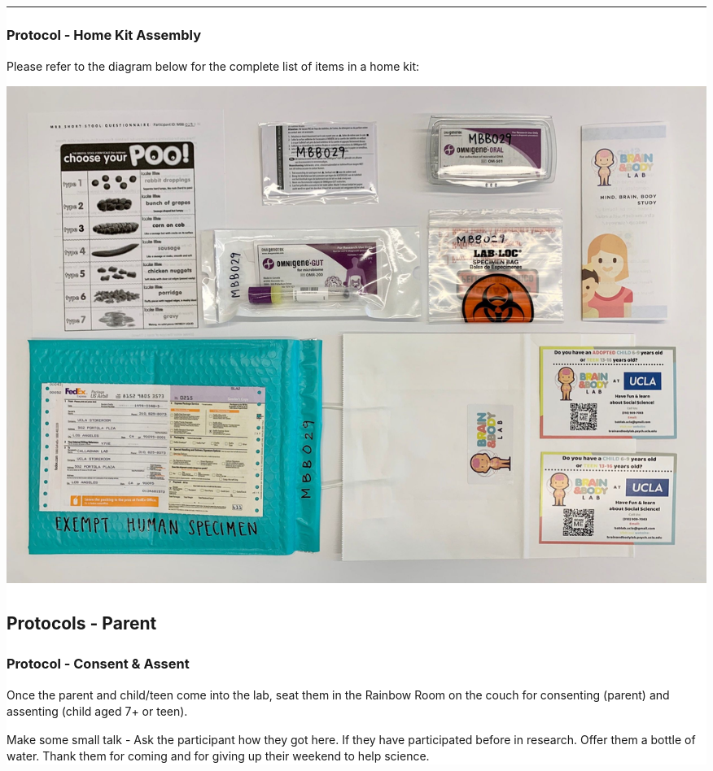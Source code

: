----------------

### Protocol - Home Kit Assembly
        
Please refer to the diagram below for the complete list of items in a home kit:

![](images/home_kit/1.jpeg)




## Protocols - Parent 

### Protocol - Consent & Assent

Once the parent and child/teen come into the lab, seat them in the Rainbow Room on the couch for consenting (parent) and assenting (child aged 7+ or teen). 

Make some small talk - Ask the participant how they got here. If they have participated before in research. Offer them a bottle of water. Thank them for coming and for giving up their weekend to help science.
